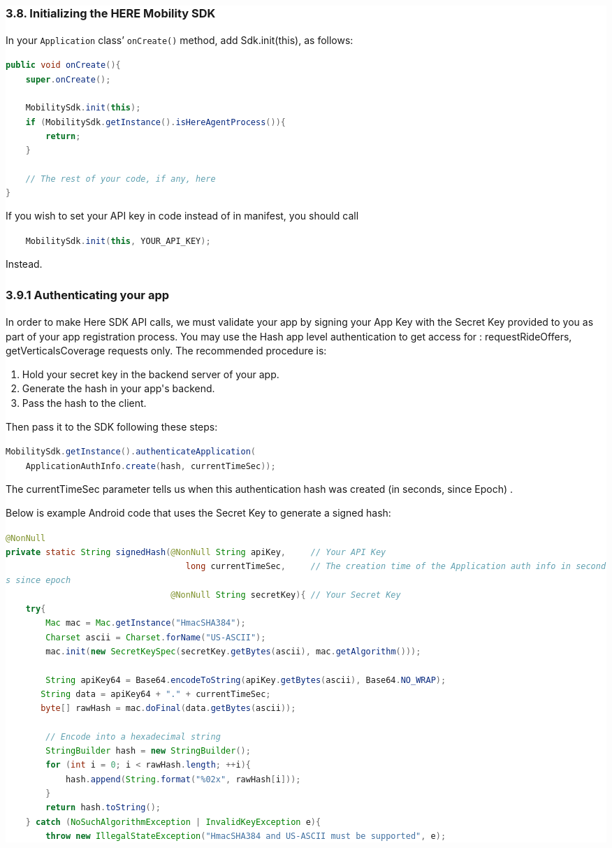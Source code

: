 ### 3.8. Initializing the HERE Mobility SDK <a name="init-sdk"></a>
In your `Application` class’ `onCreate()` method, add Sdk.init(this), as follows:

```java
public void onCreate(){
	super.onCreate();
	
	MobilitySdk.init(this);
	if (MobilitySdk.getInstance().isHereAgentProcess()){
		return;
	}
	
	// The rest of your code, if any, here
}
```

If you wish to set your  API key in code instead of in manifest, you should call
```java
    MobilitySdk.init(this, YOUR_API_KEY);
```
Instead.

### 3.9.1 Authenticating your app <a name="auth-app"></a>
In order to make Here SDK API calls, we must validate your app by signing your App Key with the Secret Key provided to you as part of your app registration process. 
You may use the Hash app level authentication to get access for : requestRideOffers, getVerticalsCoverage requests only.
The recommended procedure is:
1. Hold your secret key in the backend server of your app.
2. Generate the hash in your app's backend.
3. Pass the hash to the client.

Then pass it to the SDK following these steps:

```java
MobilitySdk.getInstance().authenticateApplication(
	ApplicationAuthInfo.create(hash, currentTimeSec));
```
The currentTimeSec parameter tells us when this authentication hash was created (in seconds, since Epoch) .

Below is example Android code that uses the Secret Key to generate a signed hash:

```java
@NonNull
private static String signedHash(@NonNull String apiKey,     // Your API Key
                                    long currentTimeSec,     // The creation time of the Application auth info in seconds since epoch
                                 @NonNull String secretKey){ // Your Secret Key
	try{
		Mac mac = Mac.getInstance("HmacSHA384");
		Charset ascii = Charset.forName("US-ASCII");
		mac.init(new SecretKeySpec(secretKey.getBytes(ascii), mac.getAlgorithm()));
		
		String apiKey64 = Base64.encodeToString(apiKey.getBytes(ascii), Base64.NO_WRAP);
       String data = apiKey64 + "." + currentTimeSec;
       byte[] rawHash = mac.doFinal(data.getBytes(ascii));
		
		// Encode into a hexadecimal string
		StringBuilder hash = new StringBuilder();
		for (int i = 0; i < rawHash.length; ++i){
			hash.append(String.format("%02x", rawHash[i]));
		}
		return hash.toString();
	} catch (NoSuchAlgorithmException | InvalidKeyException e){
		throw new IllegalStateException("HmacSHA384 and US-ASCII must be supported", e);
```